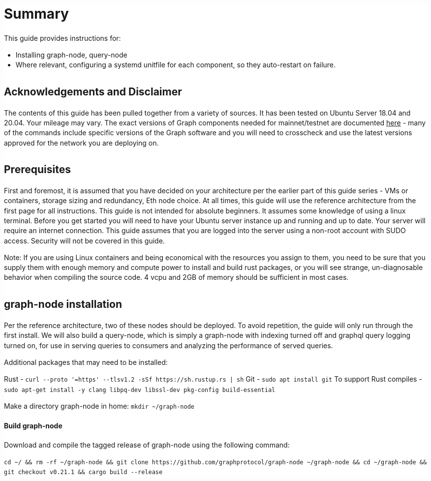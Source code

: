 # Summary
This guide provides instructions for:
* Installing graph-node, query-node
* Where relevant, configuring a systemd unitfile for each component, so they auto-restart on failure.

## Acknowledgements and Disclaimer
The contents of this guide has been pulled together from a variety of sources. It has been tested on Ubuntu Server 18.04 and 20.04. Your mileage may vary. The exact versions of Graph components needed for mainnet/testnet are documented [here](https://github.com/graphprotocol/indexer/blob/main/docs/networks.md#testnet-httpstestnetthegraphcom-rinkeby) - many of the commands include specific versions of the Graph software and you will need to crosscheck and use the latest versions approved for the network you are deploying on. 

## Prerequisites
First and foremost, it is assumed that you have decided on your architecture per the earlier part of this guide series - VMs or containers, storage sizing and redundancy, Eth node choice. At all times, this guide will use the reference architecture from the first page for all instructions. This guide is not intended for absolute beginners. It assumes some knowledge of using a linux terminal. Before you get started you will need to have your Ubuntu server instance up and running and up to date. Your server will require an internet connection. This guide assumes that you are logged into the server using a non-root account with SUDO access. Security will not be covered in this guide.

Note: If you are using Linux containers and being economical with the resources you assign to them, you need to be sure that you supply them with enough memory and compute power to install and build rust packages, or you will see strange, un-diagnosable behavior when compiling the source code. 4 vcpu and 2GB of memory should be sufficient in most cases.

## graph-node installation
Per the reference architecture, two of these nodes should be deployed. To avoid repetition, the guide will only run through the first install. We will also build a query-node, which is simply a graph-node with indexing turned off and graphql query logging turned on, for use in serving queries to consumers and analyzing the performance of served queries.

Additional packages that may need to be installed: 

Rust - `curl --proto '=https' --tlsv1.2 -sSf https://sh.rustup.rs | sh`
Git - `sudo apt install git`
To support Rust compiles - `sudo apt-get install -y clang libpq-dev libssl-dev pkg-config build-essential`

Make a directory graph-node in home:
`mkdir ~/graph-node`

#### Build graph-node
Download and compile the tagged release of graph-node using the following command:

`cd ~/ && rm -rf ~/graph-node && git clone https://github.com/graphprotocol/graph-node ~/graph-node && cd ~/graph-node && git checkout v0.21.1 && cargo build --release`
